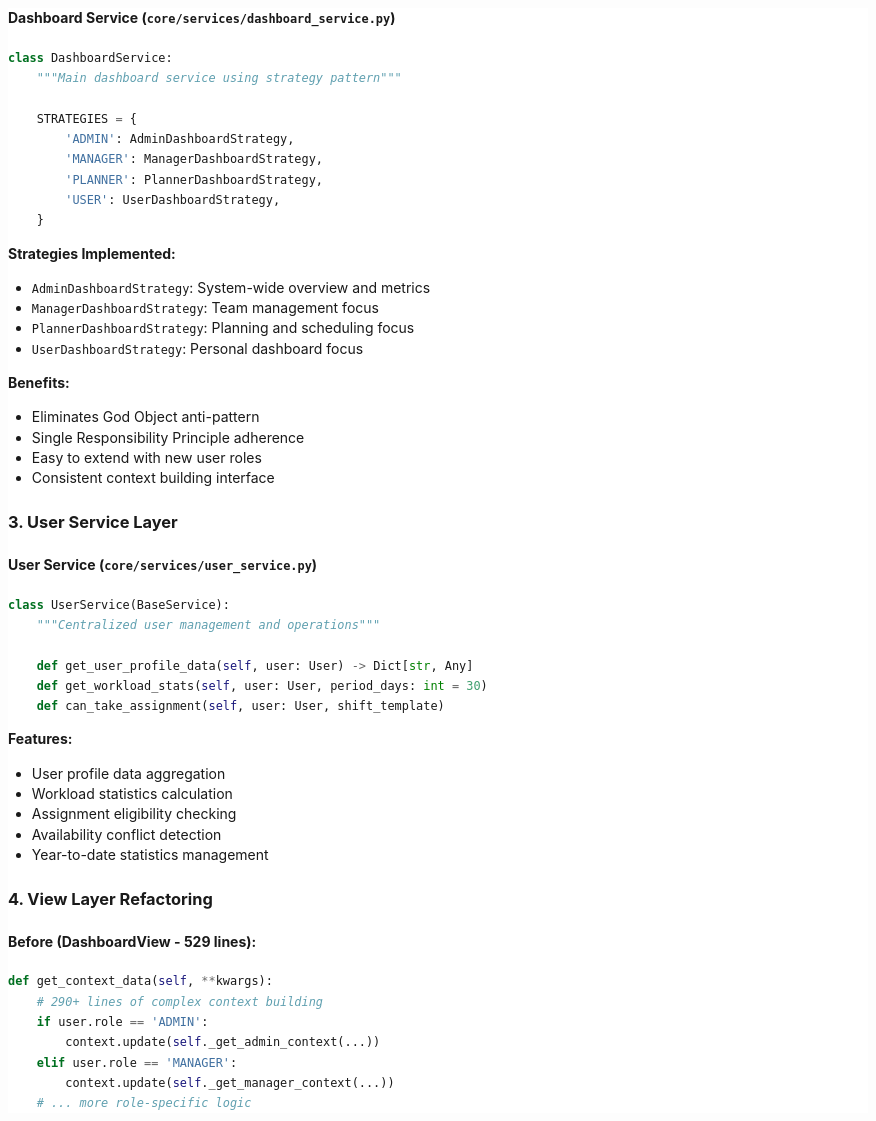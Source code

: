#### Dashboard Service (`core/services/dashboard_service.py`)
```python
class DashboardService:
    """Main dashboard service using strategy pattern"""
    
    STRATEGIES = {
        'ADMIN': AdminDashboardStrategy,
        'MANAGER': ManagerDashboardStrategy, 
        'PLANNER': PlannerDashboardStrategy,
        'USER': UserDashboardStrategy,
    }
```

**Strategies Implemented:**
- `AdminDashboardStrategy`: System-wide overview and metrics
- `ManagerDashboardStrategy`: Team management focus  
- `PlannerDashboardStrategy`: Planning and scheduling focus
- `UserDashboardStrategy`: Personal dashboard focus

**Benefits:**
- Eliminates God Object anti-pattern
- Single Responsibility Principle adherence
- Easy to extend with new user roles
- Consistent context building interface

### 3. User Service Layer

#### User Service (`core/services/user_service.py`)
```python
class UserService(BaseService):
    """Centralized user management and operations"""
    
    def get_user_profile_data(self, user: User) -> Dict[str, Any]
    def get_workload_stats(self, user: User, period_days: int = 30)
    def can_take_assignment(self, user: User, shift_template)
```

**Features:**
- User profile data aggregation
- Workload statistics calculation
- Assignment eligibility checking
- Availability conflict detection
- Year-to-date statistics management

### 4. View Layer Refactoring

#### Before (DashboardView - 529 lines):
```python
def get_context_data(self, **kwargs):
    # 290+ lines of complex context building
    if user.role == 'ADMIN':
        context.update(self._get_admin_context(...))
    elif user.role == 'MANAGER':
        context.update(self._get_manager_context(...))
    # ... more role-specific logic
```
